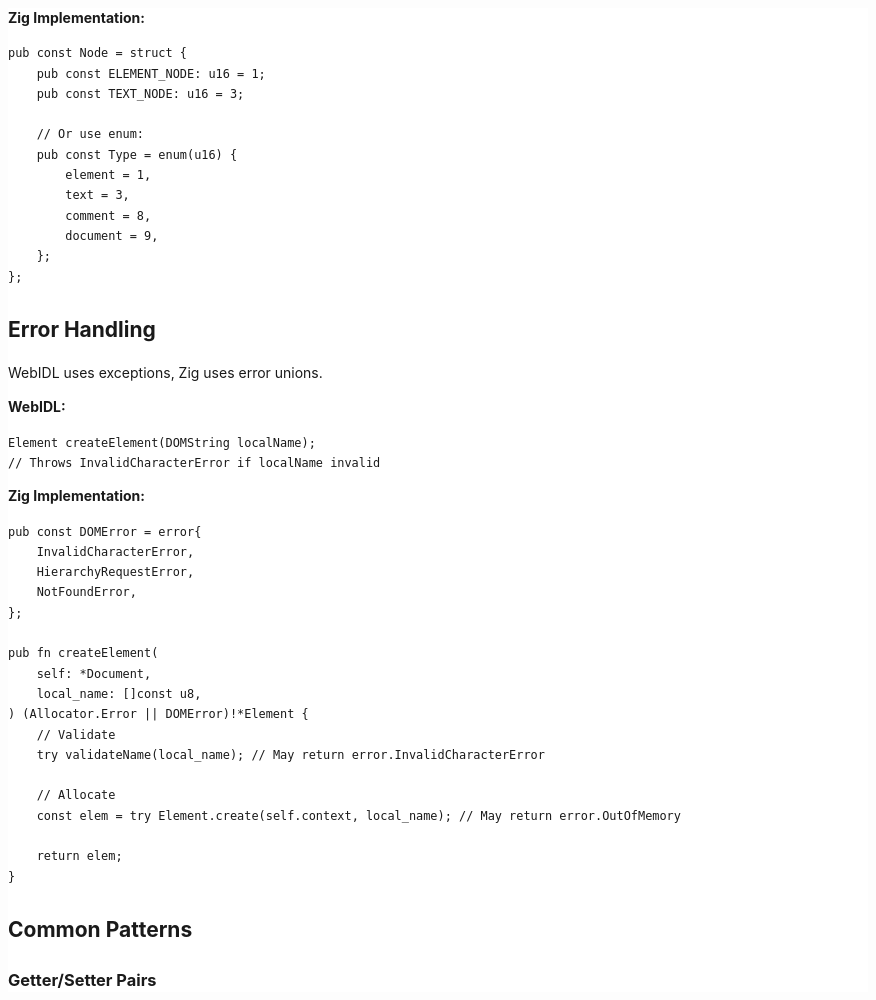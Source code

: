 **Zig Implementation:**
```zig
pub const Node = struct {
    pub const ELEMENT_NODE: u16 = 1;
    pub const TEXT_NODE: u16 = 3;
    
    // Or use enum:
    pub const Type = enum(u16) {
        element = 1,
        text = 3,
        comment = 8,
        document = 9,
    };
};
```

## Error Handling

WebIDL uses exceptions, Zig uses error unions.

**WebIDL:**
```webidl
Element createElement(DOMString localName);
// Throws InvalidCharacterError if localName invalid
```

**Zig Implementation:**
```zig
pub const DOMError = error{
    InvalidCharacterError,
    HierarchyRequestError,
    NotFoundError,
};

pub fn createElement(
    self: *Document,
    local_name: []const u8,
) (Allocator.Error || DOMError)!*Element {
    // Validate
    try validateName(local_name); // May return error.InvalidCharacterError
    
    // Allocate
    const elem = try Element.create(self.context, local_name); // May return error.OutOfMemory
    
    return elem;
}
```

## Common Patterns

### Getter/Setter Pairs

